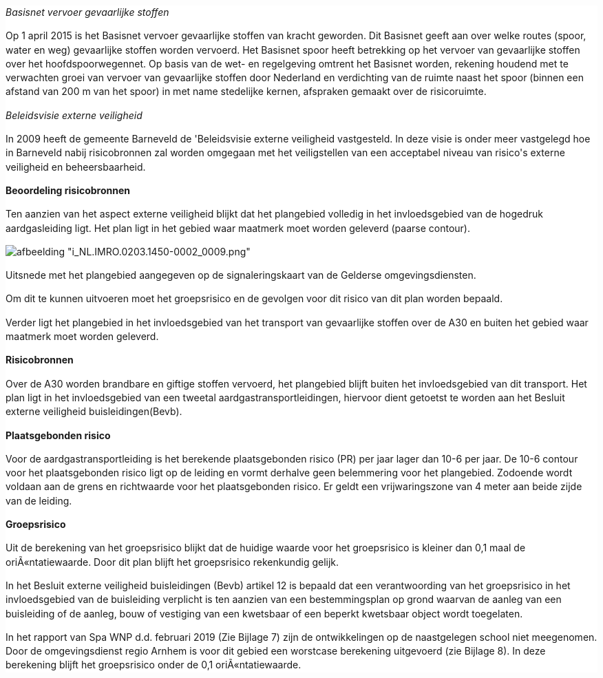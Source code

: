 *Basisnet vervoer gevaarlijke stoffen*

Op 1 april 2015 is het Basisnet vervoer gevaarlijke stoffen van kracht geworden. Dit Basisnet geeft aan over welke routes (spoor, water en weg) gevaarlijke stoffen worden vervoerd. Het Basisnet spoor heeft betrekking op het vervoer van gevaarlijke stoffen over het hoofdspoorwegennet. Op basis van de wet\- en regelgeving omtrent het Basisnet worden, rekening houdend met te verwachten groei van vervoer van gevaarlijke stoffen door Nederland en verdichting van de ruimte naast het spoor (binnen een afstand van 200 m van het spoor) in met name stedelijke kernen, afspraken gemaakt over de risicoruimte.

*Beleidsvisie externe veiligheid*

In 2009 heeft de gemeente Barneveld de 'Beleidsvisie externe veiligheid vastgesteld. In deze visie is onder meer vastgelegd hoe in Barneveld nabij risicobronnen zal worden omgegaan met het veiligstellen van een acceptabel niveau van risico's externe veiligheid en beheersbaarheid.

**Beoordeling risicobronnen**

Ten aanzien van het aspect externe veiligheid blijkt dat het plangebied volledig in het invloedsgebied van de hogedruk aardgasleiding ligt. Het plan ligt in het gebied waar maatmerk moet worden geleverd (paarse contour).

![afbeelding "i_NL.IMRO.0203.1450-0002_0009.png"](i_NL.IMRO.0203.1450-0002_0009.png)

Uitsnede met het plangebied aangegeven op de signaleringskaart van de Gelderse omgevingsdiensten.

Om dit te kunnen uitvoeren moet het groepsrisico en de gevolgen voor dit risico van dit plan worden bepaald.

Verder ligt het plangebied in het invloedsgebied van het transport van gevaarlijke stoffen over de A30 en buiten het gebied waar maatmerk moet worden geleverd.

**Risicobronnen**

Over de A30 worden brandbare en giftige stoffen vervoerd, het plangebied blijft buiten het invloedsgebied van dit transport. Het plan ligt in het invloedsgebied van een tweetal aardgastransportleidingen, hiervoor dient getoetst te worden aan het Besluit externe veiligheid buisleidingen(Bevb).

**Plaatsgebonden risico**

Voor de aardgastransportleiding is het berekende plaatsgebonden risico (PR) per jaar lager dan 10\-6 per jaar. De 10\-6 contour voor het plaatsgebonden risico ligt op de leiding en vormt derhalve geen belemmering voor het plangebied. Zodoende wordt voldaan aan de grens en richtwaarde voor het plaatsgebonden risico. Er geldt een vrijwaringszone van 4 meter aan beide zijde van de leiding.

**Groepsrisico**

Uit de berekening van het groepsrisico blijkt dat de huidige waarde voor het groepsrisico is kleiner dan 0,1 maal de oriÃ«ntatiewaarde. Door dit plan blijft het groepsrisico rekenkundig gelijk.

In het Besluit externe veiligheid buisleidingen (Bevb) artikel 12 is bepaald dat een verantwoording van het groepsrisico in het invloedsgebied van de buisleiding verplicht is ten aanzien van een bestemmingsplan op grond waarvan de aanleg van een buisleiding of de aanleg, bouw of vestiging van een kwetsbaar of een beperkt kwetsbaar object wordt toegelaten.

In het rapport van Spa WNP d.d. februari 2019 (Zie Bijlage 7) zijn de ontwikkelingen op de naastgelegen school niet meegenomen. Door de omgevingsdienst regio Arnhem is voor dit gebied een worstcase berekening uitgevoerd (zie Bijlage 8). In deze berekening blijft het groepsrisico onder de 0,1 oriÃ«ntatiewaarde.
